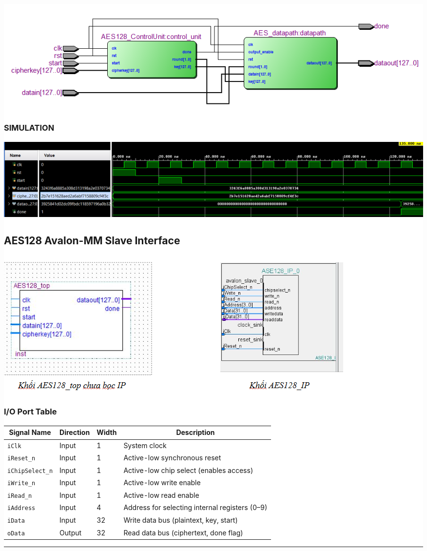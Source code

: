 ![Top Module](image/top_module.png)
### SIMULATION 
![Waveform - Top Module](image/wf_topmodule.png)
##  AES128 Avalon-MM Slave Interface 
![Avalon Wrapper](image/avalon_wrapper.png)
###  I/O Port Table

| Signal Name     | Direction | Width  | Description                                                                 |
|------------------|-----------|--------|-----------------------------------------------------------------------------|
| `iClk`           | Input     | 1      | System clock                                                                |
| `iReset_n`       | Input     | 1      | Active-low synchronous reset                                                |
| `iChipSelect_n`  | Input     | 1      | Active-low chip select (enables access)                                     |
| `iWrite_n`       | Input     | 1      | Active-low write enable                                                     |
| `iRead_n`        | Input     | 1      | Active-low read enable                                                      |
| `iAddress`       | Input     | 4      | Address for selecting internal registers (0–9)                              |
| `iData`          | Input     | 32     | Write data bus (plaintext, key, start)                                      |
| `oData`          | Output    | 32     | Read data bus (ciphertext, done flag)                                       |

---